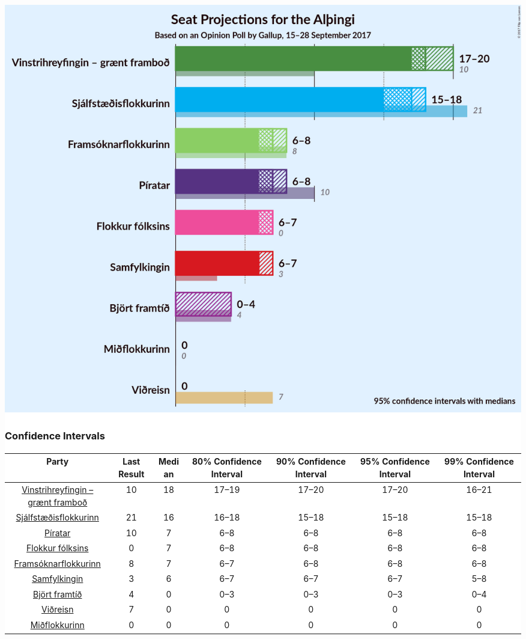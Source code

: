 ![Graph with seats not yet produced](2017-09-28-Gallup-seats.png "Seats")

### Confidence Intervals

| Party | Last Result | Median | 80% Confidence Interval | 90% Confidence Interval | 95% Confidence Interval | 99% Confidence Interval |
|:-----:|:-----------:|:------:|:-----------------------:|:-----------------------:|:-----------------------:|:-----------------------:|
| <a href="#vinstrihreyfingin-–-grænt-framboð">Vinstrihreyfingin – grænt framboð</a> | 10 | 18 | 17–19 |17–20 |17–20 |16–21 |
| <a href="#sjálfstæðisflokkurinn">Sjálfstæðisflokkurinn</a> | 21 | 16 | 16–18 |15–18 |15–18 |15–18 |
| <a href="#píratar">Píratar</a> | 10 | 7 | 6–8 |6–8 |6–8 |6–8 |
| <a href="#flokkur-fólksins">Flokkur fólksins</a> | 0 | 7 | 6–8 |6–8 |6–8 |6–8 |
| <a href="#framsóknarflokkurinn">Framsóknarflokkurinn</a> | 8 | 7 | 6–7 |6–8 |6–8 |6–8 |
| <a href="#samfylkingin">Samfylkingin</a> | 3 | 6 | 6–7 |6–7 |6–7 |5–8 |
| <a href="#björt-framtíð">Björt framtíð</a> | 4 | 0 | 0–3 |0–3 |0–3 |0–4 |
| <a href="#viðreisn">Viðreisn</a> | 7 | 0 | 0 |0 |0 |0 |
| <a href="#miðflokkurinn">Miðflokkurinn</a> | 0 | 0 | 0 |0 |0 |0 |
